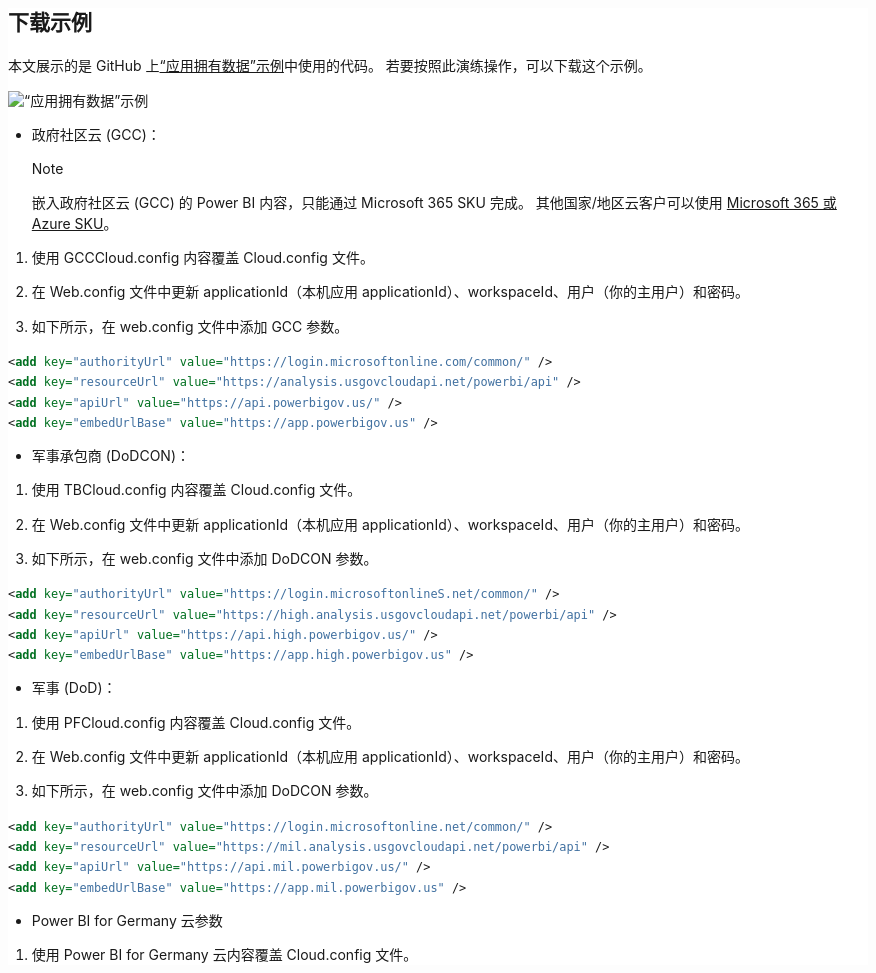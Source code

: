 ## <a name="download-the-sample"></a>下载示例

本文展示的是 GitHub 上[“应用拥有数据”示例](https://github.com/Microsoft/PowerBI-Developer-Samples)中使用的代码。 若要按照此演练操作，可以下载这个示例。 

![“应用拥有数据”示例](media/embed-sample-for-customers-national-clouds/embed-sample-for-customers-026.png)

* 政府社区云 (GCC)：

    > [!NOTE]
    > 嵌入政府社区云 (GCC) 的 Power BI 内容，只能通过 Microsoft 365 SKU 完成。 其他国家/地区云客户可以使用 [Microsoft 365 或 Azure SKU](embedded-faq.md)。

1. 使用 GCCCloud.config 内容覆盖 Cloud.config 文件。

2. 在 Web.config 文件中更新 applicationId（本机应用 applicationId）、workspaceId、用户（你的主用户）和密码。

3. 如下所示，在 web.config 文件中添加 GCC 参数。

```xml
<add key="authorityUrl" value="https://login.microsoftonline.com/common/" />
<add key="resourceUrl" value="https://analysis.usgovcloudapi.net/powerbi/api" />
<add key="apiUrl" value="https://api.powerbigov.us/" />
<add key="embedUrlBase" value="https://app.powerbigov.us" />
```

* 军事承包商 (DoDCON)：

1. 使用 TBCloud.config 内容覆盖 Cloud.config 文件。

2. 在 Web.config 文件中更新 applicationId（本机应用 applicationId）、workspaceId、用户（你的主用户）和密码。

3. 如下所示，在 web.config 文件中添加 DoDCON 参数。

```xml
<add key="authorityUrl" value="https://login.microsoftonlineS.net/common/" />
<add key="resourceUrl" value="https://high.analysis.usgovcloudapi.net/powerbi/api" />
<add key="apiUrl" value="https://api.high.powerbigov.us/" />
<add key="embedUrlBase" value="https://app.high.powerbigov.us" />
```

* 军事 (DoD)：

1. 使用 PFCloud.config 内容覆盖 Cloud.config 文件。

2. 在 Web.config 文件中更新 applicationId（本机应用 applicationId）、workspaceId、用户（你的主用户）和密码。

3. 如下所示，在 web.config 文件中添加 DoDCON 参数。

```xml
<add key="authorityUrl" value="https://login.microsoftonline.net/common/" />
<add key="resourceUrl" value="https://mil.analysis.usgovcloudapi.net/powerbi/api" />
<add key="apiUrl" value="https://api.mil.powerbigov.us/" />
<add key="embedUrlBase" value="https://app.mil.powerbigov.us" />
```

* Power BI for Germany 云参数

1. 使用 Power BI for Germany 云内容覆盖 Cloud.config 文件。
